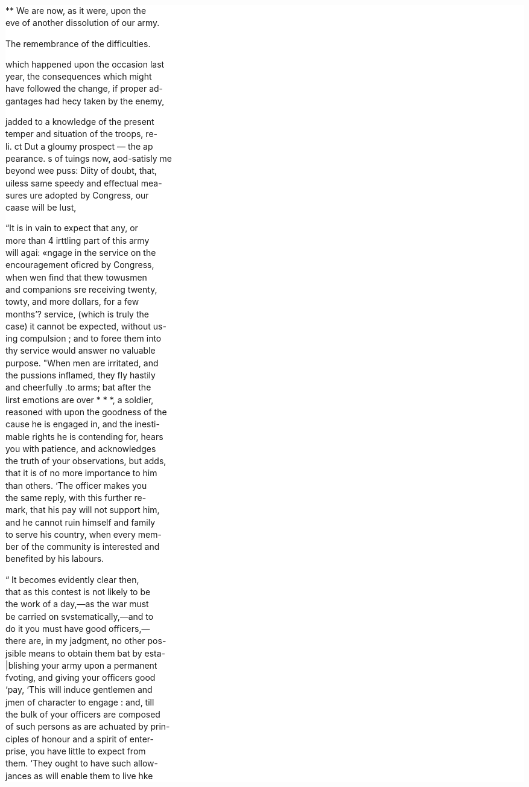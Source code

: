 ** We are now, as it were, upon the  
eve of another dissolution of our army.  
  
The remembrance of the difficulties.  
  
which happened upon the occasion last  
year, the consequences which might  
have followed the change, if proper ad-  
gantages had hecy taken by the enemy,  
  
jadded to a knowledge of the present  
temper and situation of the troops, re-  
li. ct Dut a gloumy prospect — the ap  
pearance. s of tuings now, aod-satisly me  
beyond wee puss: Diity of doubt, that,  
uiless same speedy and effectual mea-  
sures ure adopted by Congress, our  
caase will be lust,  
  
“It is in vain to expect that any, or  
more than 4 irttling part of this army  
will agai: «ngage in the service on the  
encouragement oficred by Congress,  
when wen find that thew towusmen  
and companions sre receiving twenty,  
towty, and more dollars, for a few  
months’? service, (which is truly the  
case) it cannot be expected, without us-  
ing compulsion ; and to foree them into  
thy service would answer no valuable  
purpose. &quot;When men are irritated, and  
the pussions inflamed, they fly hastily  
and cheerfully .to arms; bat after the  
lirst emotions are over * * *, a soldier,  
reasoned with upon the goodness of the  
cause he is engaged in, and the inesti-  
mable rights he is contending for, hears  
you with patience, and acknowledges  
the truth of your observations, but adds,  
that it is of no more importance to him  
than others. ‘The officer makes you  
the same reply, with this further re-  
mark, that his pay will not support him,  
and he cannot ruin himself and family  
to serve his country, when every mem-  
ber of the community is interested and  
benefited by his labours.  
  
“ It becomes evidently clear then,  
that as this contest is not likely to be  
the work of a day,—as the war must  
be carried on svstematically,—and to  
do it you must have good officers,—  
there are, in my jadgment, no other pos-  
jsible means to obtain them bat by esta-  
|blishing your army upon a permanent  
fvoting, and giving your officers good  
‘pay, ‘This will induce gentlemen and  
jmen of character to engage : and, till  
the bulk of your officers are composed  
of such persons as are achuated by prin-  
ciples of honour and a spirit of enter-  
prise, you have little to expect from  
them. ‘They ought to have such allow-  
jances as will enable them to live hke  